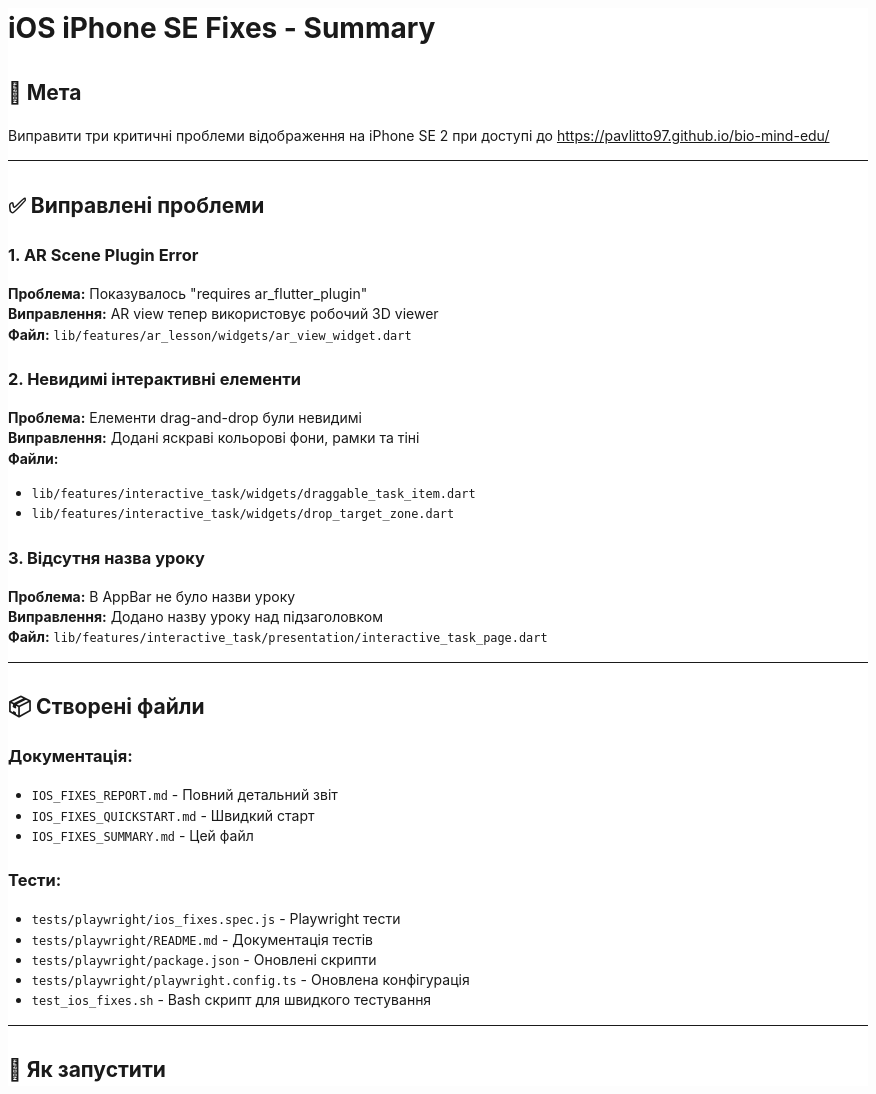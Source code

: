 # iOS iPhone SE Fixes - Summary

## 🎯 Мета
Виправити три критичні проблеми відображення на iPhone SE 2 при доступі до https://pavlitto97.github.io/bio-mind-edu/

---

## ✅ Виправлені проблеми

### 1. AR Scene Plugin Error
**Проблема:** Показувалось "requires ar_flutter_plugin"  
**Виправлення:** AR view тепер використовує робочий 3D viewer  
**Файл:** `lib/features/ar_lesson/widgets/ar_view_widget.dart`

### 2. Невидимі інтерактивні елементи
**Проблема:** Елементи drag-and-drop були невидимі  
**Виправлення:** Додані яскраві кольорові фони, рамки та тіні  
**Файли:** 
- `lib/features/interactive_task/widgets/draggable_task_item.dart`
- `lib/features/interactive_task/widgets/drop_target_zone.dart`

### 3. Відсутня назва уроку
**Проблема:** В AppBar не було назви уроку  
**Виправлення:** Додано назву уроку над підзаголовком  
**Файл:** `lib/features/interactive_task/presentation/interactive_task_page.dart`

---

## 📦 Створені файли

### Документація:
- `IOS_FIXES_REPORT.md` - Повний детальний звіт
- `IOS_FIXES_QUICKSTART.md` - Швидкий старт
- `IOS_FIXES_SUMMARY.md` - Цей файл

### Тести:
- `tests/playwright/ios_fixes.spec.js` - Playwright тести
- `tests/playwright/README.md` - Документація тестів
- `tests/playwright/package.json` - Оновлені скрипти
- `tests/playwright/playwright.config.ts` - Оновлена конфігурація
- `test_ios_fixes.sh` - Bash скрипт для швидкого тестування

---

## 🚀 Як запустити
